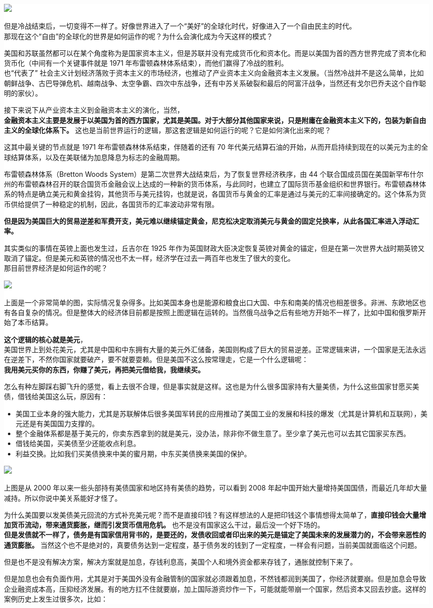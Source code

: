 ![](55b0e9565ee3e63338f9a737d8f1933c.png)

但是冷战结束后，一切变得不一样了。好像世界进入了一个“美好”的全球化时代，好像进入了一个自由民主的时代。  
那现在这个“自由”的全球化的世界是如何运作的呢？为什么会演化成为今天这样的模式？

美国和苏联虽然都可以在某个角度称为是国家资本主义，但是苏联并没有完成货币化和资本化。而是以美国为首的西方世界完成了资本化和货币化（中间有一个关键事件就是 1971 年布雷顿森林体系结束），而他们赢得了冷战的胜利。  
也“代表了” 社会主义计划经济落败于资本主义的市场经济，也推动了产业资本主义向金融资本主义发展。（当然冷战并不是这么简单，比如朝鲜战争、古巴导弹危机、越南战争、太空争霸、四次中东战争，还有中苏关系破裂和最后的阿富汗战争，当然还有戈尔巴乔夫这个自作聪明的家伙）。

接下来说下从产业资本主义到金融资本主义的演化，当然，  
**金融资本主义主要是发展于以美国为首的西方国家，尤其是美国。对于大部分其他国家来说，只是附庸在金融资本主义下的，包装为新自由主义的全球化体系下。** 这也是当前世界运行的逻辑，那这套逻辑是如何运行的呢？它是如何演化出来的呢？

这其中最关键的节点就是 1971 年布雷顿森林体系结束，伴随着的还有 70 年代美元结算石油的开始，从而开启持续到现在的以美元为主的全球结算体系，以及在美联储为加息降息为标志的金融周期。

布雷顿森林体系（Bretton Woods System）是第二次世界大战结束后，为了恢复世界经济秩序，由 44 个联合国成员国在美国新罕布什尔州的布雷顿森林召开的联合国货币金融会议上达成的一种新的货币体系，与此同时，也建立了国际货币基金组织和世界银行。布雷顿森林体系的特点是确立美元和黄金挂钩，其他货币与美元挂钩，也就是说，各国货币与黄金的汇率是通过与美元的汇率间接确定的。这个体系为货币供给提供了一种稳定的机制，因此，各国货币的汇率波动非常有限。

**但是因为美国巨大的贸易逆差和军费开支，美元难以继续锚定黄金，尼克松决定取消美元与黄金的固定兑换率，从此各国汇率进入浮动汇率。**

其实类似的事情在英镑上面也发生过，丘吉尔在 1925 年作为英国财政大臣决定恢复英镑对黄金的锚定，但是在第一次世界大战时期英镑又取消了锚定。但是美元和英镑的情况也不太一样，经济学在过去一两百年也发生了很大的变化。  
那目前世界经济是如何运作的呢？

![](5b3dd72893e77727c897d508f6f45800.jpeg)

上面是一个非常简单的图，实际情况复杂得多。比如美国本身也是能源和粮食出口大国、中东和南美的情况也相差很多。非洲、东欧地区也有各自复杂的情况。但是整体大的经济体目前都是按照上图逻辑在运转的。当然俄乌战争之后有些地方开始不一样了，比如中国和俄罗斯开始了本币结算。

**这个逻辑的核心就是美元**，  
美国世界上到处花美元，尤其是中国和中东拥有大量的美元外汇储备，美国则构成了巨大的贸易逆差。正常逻辑来讲，一个国家是无法永远在逆差下，不然你国家就要破产，要不就要耍赖。但是美国不这么按常理走，它是一个什么逻辑呢：  
**我用美元买你的东西，你赚了美元，再把美元借给我，我继续买。**

怎么有种左脚踩右脚飞升的感觉，看上去很不合理，但是事实就是这样。这也是为什么很多国家持有大量美债，为什么这些国家甘愿买美债，借钱给美国这么玩，原因有：

- 美国工业本身的强大能力，尤其是苏联解体后很多美国军转民的应用推动了美国工业的发展和科技的爆发（尤其是计算机和互联网），美元还是有美国国力支撑的。
- 整个金融体系都是基于美元的，你卖东西拿到的就是美元，没办法，除非你不做生意了。至少拿了美元也可以去其它国家买东西。
- 借钱给美国，买美债至少还能收点利息。
- 利益交换。比如我们买美债换来中美的蜜月期，中东买美债换来美国的保护。

![](671db42b25a67048a1d5559ec89ee9d3.png)

上图是从 2000 年以来一些头部持有美债国家和地区持有美债的趋势，可以看到 2008 年起中国开始大量增持美国国债，而最近几年却大量减持。所以你说中美关系能好才怪了。

为什么美国要以发美债美元回流的方式补充美元呢？而不是直接印钱？有这样想法的人是把印钱这个事情想得太简单了，**直接印钱会大量增加货币流动，带来通货膨胀，继而引发货币信用危机。** 也不是没有国家这么干过，最后没一个好下场的。  
**但是发债就不一样了，债务是有国家信用背书的，是要还的，发债收回或者印出来的美元是锚定了美国未来的发展潜力的，不会带来恶性的通货膨胀。** 当然这个也不是绝对的，真要债务达到一定程度，基于债务发的钱到了一定程度，一样会有问题，当前美国就面临这个问题。

但是也不是没有解决方案，解决方案就是加息，存钱利息高，美国个人和境外资金都来存钱了，通胀就控制下来了。

但是加息也会有负面作用，尤其是对于美国外没有金融管制的国家就必须跟着加息，不然钱都润到美国了，你经济就要崩。但是加息会导致企业融资成本高，压抑经济发展。有的地方扛不住就要崩，加上国际游资炒作一下，可能就能带崩一个国家，然后资本又回去抄底。这样的案例历史上发生过很多次，比如：
